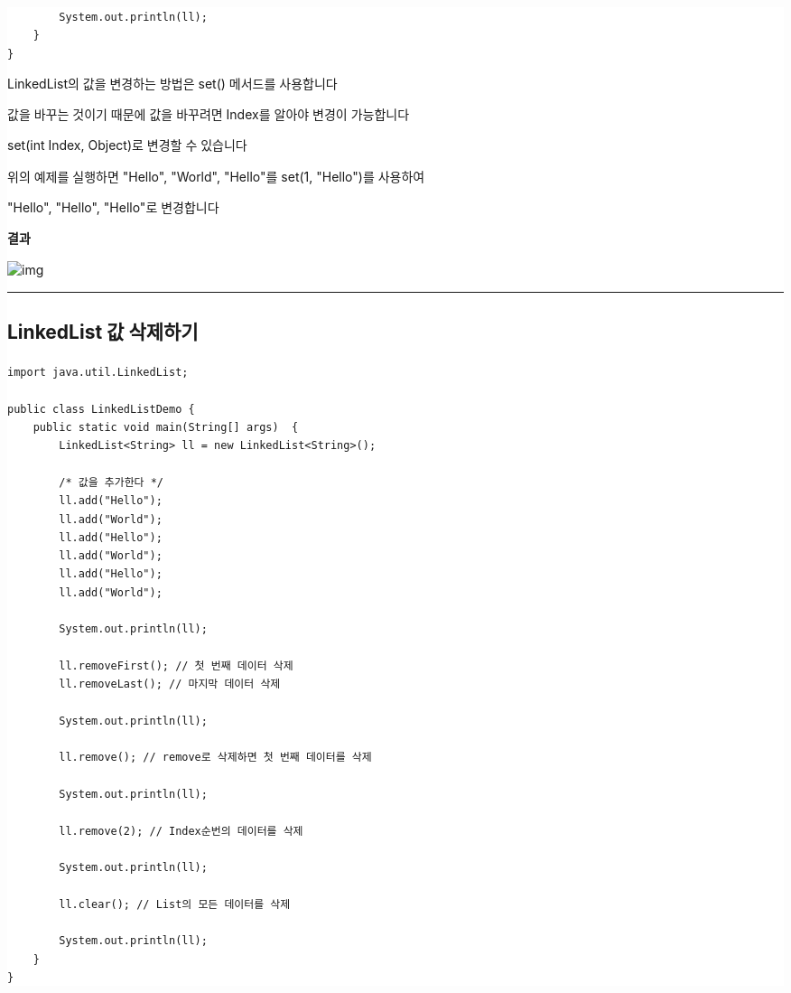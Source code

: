 ```
		System.out.println(ll);
	}
}
```

LinkedList의 값을 변경하는 방법은 set() 메서드를 사용합니다

값을 바꾸는 것이기 때문에 값을 바꾸려면 Index를 알아야 변경이 가능합니다

set(int Index, Object)로 변경할 수 있습니다

위의 예제를 실행하면 "Hello", "World", "Hello"를 set(1, "Hello")를 사용하여

"Hello", "Hello", "Hello"로 변경합니다

 

**결과**



![img](https://blog.kakaocdn.net/dn/c2Bu2s/btq5lzpRRGc/YkGselIXz3nkkkZTD31G81/img.png)



 

------



## **LinkedList 값 삭제하기**

```
import java.util.LinkedList;

public class LinkedListDemo {
	public static void main(String[] args)  {
		LinkedList<String> ll = new LinkedList<String>();
		
		/* 값을 추가한다 */
		ll.add("Hello");
		ll.add("World");
		ll.add("Hello");
		ll.add("World");
		ll.add("Hello");
		ll.add("World");
		
		System.out.println(ll);

		ll.removeFirst(); // 첫 번째 데이터 삭제
		ll.removeLast(); // 마지막 데이터 삭제

		System.out.println(ll);
		
		ll.remove(); // remove로 삭제하면 첫 번째 데이터를 삭제

		System.out.println(ll);

		ll.remove(2); // Index순번의 데이터를 삭제

		System.out.println(ll);

		ll.clear(); // List의 모든 데이터를 삭제
		
		System.out.println(ll);
	}
}
```
